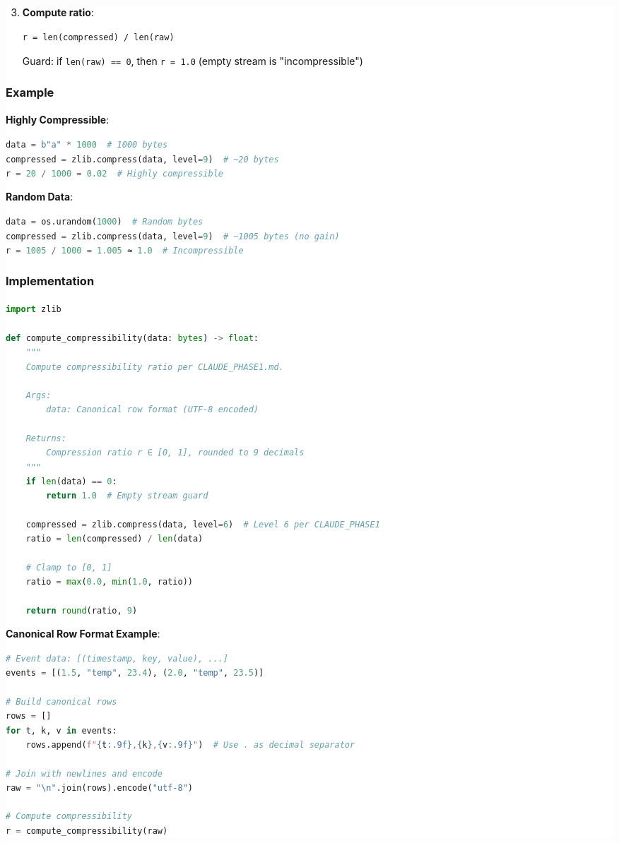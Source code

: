3. **Compute ratio**:
   ```
   r = len(compressed) / len(raw)
   ```
   Guard: if `len(raw) == 0`, then `r = 1.0` (empty stream is "incompressible")

### Example

**Highly Compressible**:
```python
data = b"a" * 1000  # 1000 bytes
compressed = zlib.compress(data, level=9)  # ~20 bytes
r = 20 / 1000 = 0.02  # Highly compressible
```

**Random Data**:
```python
data = os.urandom(1000)  # Random bytes
compressed = zlib.compress(data, level=9)  # ~1005 bytes (no gain)
r = 1005 / 1000 = 1.005 ≈ 1.0  # Incompressible
```

### Implementation

```python
import zlib

def compute_compressibility(data: bytes) -> float:
    """
    Compute compressibility ratio per CLAUDE_PHASE1.md.

    Args:
        data: Canonical row format (UTF-8 encoded)

    Returns:
        Compression ratio r ∈ [0, 1], rounded to 9 decimals
    """
    if len(data) == 0:
        return 1.0  # Empty stream guard

    compressed = zlib.compress(data, level=6)  # Level 6 per CLAUDE_PHASE1
    ratio = len(compressed) / len(data)

    # Clamp to [0, 1]
    ratio = max(0.0, min(1.0, ratio))

    return round(ratio, 9)
```

**Canonical Row Format Example**:
```python
# Event data: [(timestamp, key, value), ...]
events = [(1.5, "temp", 23.4), (2.0, "temp", 23.5)]

# Build canonical rows
rows = []
for t, k, v in events:
    rows.append(f"{t:.9f},{k},{v:.9f}")  # Use . as decimal separator

# Join with newlines and encode
raw = "\n".join(rows).encode("utf-8")

# Compute compressibility
r = compute_compressibility(raw)
```
